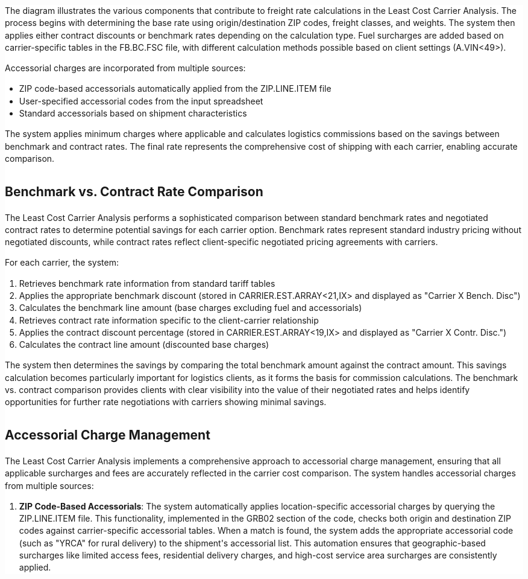 The diagram illustrates the various components that contribute to freight rate calculations in the Least Cost Carrier Analysis. The process begins with determining the base rate using origin/destination ZIP codes, freight classes, and weights. The system then applies either contract discounts or benchmark rates depending on the calculation type. Fuel surcharges are added based on carrier-specific tables in the FB.BC.FSC file, with different calculation methods possible based on client settings (A.VIN<49>). 

Accessorial charges are incorporated from multiple sources:
- ZIP code-based accessorials automatically applied from the ZIP.LINE.ITEM file
- User-specified accessorial codes from the input spreadsheet
- Standard accessorials based on shipment characteristics

The system applies minimum charges where applicable and calculates logistics commissions based on the savings between benchmark and contract rates. The final rate represents the comprehensive cost of shipping with each carrier, enabling accurate comparison.

## Benchmark vs. Contract Rate Comparison

The Least Cost Carrier Analysis performs a sophisticated comparison between standard benchmark rates and negotiated contract rates to determine potential savings for each carrier option. Benchmark rates represent standard industry pricing without negotiated discounts, while contract rates reflect client-specific negotiated pricing agreements with carriers.

For each carrier, the system:

1. Retrieves benchmark rate information from standard tariff tables
2. Applies the appropriate benchmark discount (stored in CARRIER.EST.ARRAY<21,IX> and displayed as "Carrier X Bench. Disc")
3. Calculates the benchmark line amount (base charges excluding fuel and accessorials)
4. Retrieves contract rate information specific to the client-carrier relationship
5. Applies the contract discount percentage (stored in CARRIER.EST.ARRAY<19,IX> and displayed as "Carrier X Contr. Disc.")
6. Calculates the contract line amount (discounted base charges)

The system then determines the savings by comparing the total benchmark amount against the contract amount. This savings calculation becomes particularly important for logistics clients, as it forms the basis for commission calculations. The benchmark vs. contract comparison provides clients with clear visibility into the value of their negotiated rates and helps identify opportunities for further rate negotiations with carriers showing minimal savings.

## Accessorial Charge Management

The Least Cost Carrier Analysis implements a comprehensive approach to accessorial charge management, ensuring that all applicable surcharges and fees are accurately reflected in the carrier cost comparison. The system handles accessorial charges from multiple sources:

1. **ZIP Code-Based Accessorials**: The system automatically applies location-specific accessorial charges by querying the ZIP.LINE.ITEM file. This functionality, implemented in the GRB02 section of the code, checks both origin and destination ZIP codes against carrier-specific accessorial tables. When a match is found, the system adds the appropriate accessorial code (such as "YRCA" for rural delivery) to the shipment's accessorial list. This automation ensures that geographic-based surcharges like limited access fees, residential delivery charges, and high-cost service area surcharges are consistently applied.
